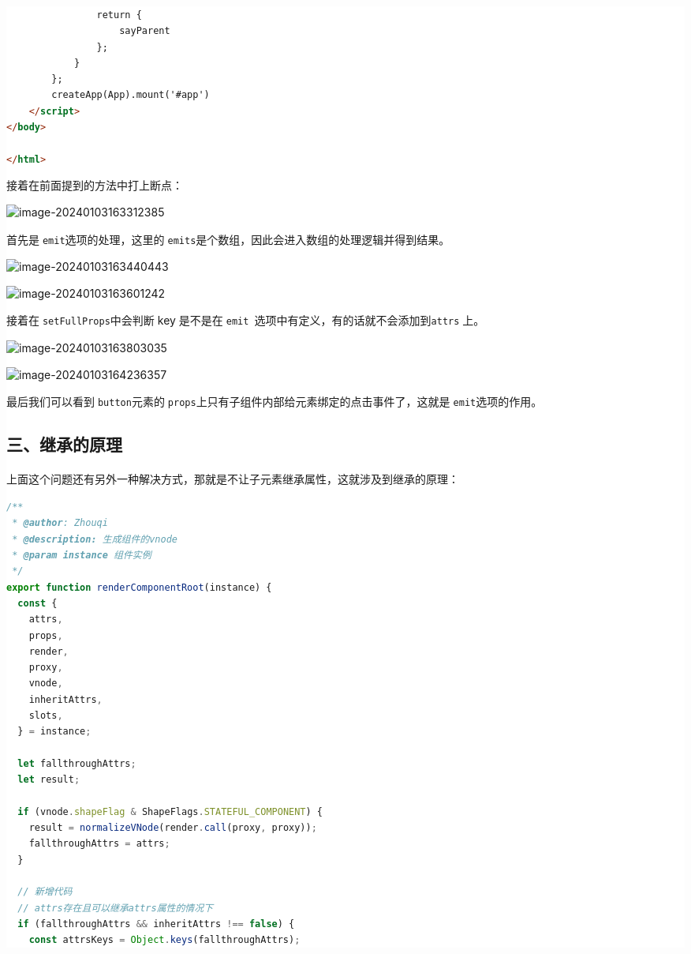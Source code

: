 ```html
                return {
                    sayParent
                };
            }
        };
        createApp(App).mount('#app')
    </script>
</body>

</html>
```

接着在前面提到的方法中打上断点：

![image-20240103163312385](https://raw.githubusercontent.com/scout-hub/picgo-bed/dev/image-20240103163312385.png)

首先是 `emit`选项的处理，这里的 `emits`是个数组，因此会进入数组的处理逻辑并得到结果。

![image-20240103163440443](https://raw.githubusercontent.com/scout-hub/picgo-bed/dev/image-20240103163440443.png)

![image-20240103163601242](https://raw.githubusercontent.com/scout-hub/picgo-bed/dev/image-20240103163601242.png)

接着在 `setFullProps`中会判断 key 是不是在 `emit `选项中有定义，有的话就不会添加到`attrs` 上。

![image-20240103163803035](https://raw.githubusercontent.com/scout-hub/picgo-bed/dev/image-20240103163803035.png)

![image-20240103164236357](https://raw.githubusercontent.com/scout-hub/picgo-bed/dev/image-20240103164236357.png)

最后我们可以看到 `button`元素的 `props`上只有子组件内部给元素绑定的点击事件了，这就是 `emit`选项的作用。



## 三、继承的原理

上面这个问题还有另外一种解决方式，那就是不让子元素继承属性，这就涉及到继承的原理：

```typescript
/**
 * @author: Zhouqi
 * @description: 生成组件的vnode
 * @param instance 组件实例
 */
export function renderComponentRoot(instance) {
  const {
    attrs,
    props,
    render,
    proxy,
    vnode,
    inheritAttrs,
    slots,
  } = instance;

  let fallthroughAttrs;
  let result;

  if (vnode.shapeFlag & ShapeFlags.STATEFUL_COMPONENT) {
    result = normalizeVNode(render.call(proxy, proxy));
    fallthroughAttrs = attrs;
  } 

  // 新增代码
  // attrs存在且可以继承attrs属性的情况下
  if (fallthroughAttrs && inheritAttrs !== false) {
    const attrsKeys = Object.keys(fallthroughAttrs);
```